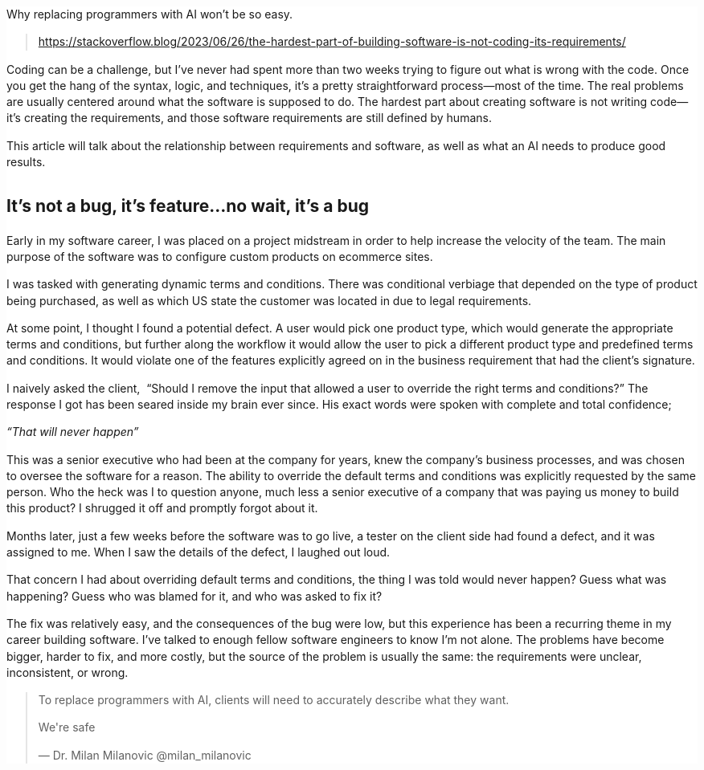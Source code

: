 
Why replacing programmers with AI won’t be so easy.

> https://stackoverflow.blog/2023/06/26/the-hardest-part-of-building-software-is-not-coding-its-requirements/

Coding can be a challenge, but I’ve never had spent more than two weeks trying to figure out what is wrong with the code. Once you get the hang of the syntax, logic, and techniques, it’s a pretty straightforward process—most of the time. The real problems are usually centered around what the software is supposed to do. The hardest part about creating software is not writing code—it’s creating the requirements, and those software requirements are still defined by humans.

This article will talk about the relationship between requirements and software, as well as what an AI needs to produce good results.

## It’s not a bug, it’s feature…no wait, it’s a bug

Early in my software career, I was placed on a project midstream in order to help increase the velocity of the team. The main purpose of the software was to configure custom products on ecommerce sites.

I was tasked with generating dynamic terms and conditions. There was conditional verbiage that depended on the type of product being purchased, as well as which US state the customer was located in due to legal requirements.

At some point, I thought I found a potential defect. A user would pick one product type, which would generate the appropriate terms and conditions, but further along the workflow it would allow the user to pick a different product type and predefined terms and conditions. It would violate one of the features explicitly agreed on in the business requirement that had the client’s signature.

I naively asked the client,  “Should I remove the input that allowed a user to override the right terms and conditions?” The response I got has been seared inside my brain ever since. His exact words were spoken with complete and total confidence;

_“That will never happen”_

This was a senior executive who had been at the company for years, knew the company’s business processes, and was chosen to oversee the software for a reason. The ability to override the default terms and conditions was explicitly requested by the same person. Who the heck was I to question anyone, much less a senior executive of a company that was paying us money to build this product? I shrugged it off and promptly forgot about it.

Months later, just a few weeks before the software was to go live, a tester on the client side had found a defect, and it was assigned to me. When I saw the details of the defect, I laughed out loud.

That concern I had about overriding default terms and conditions, the thing I was told would never happen? Guess what was happening? Guess who was blamed for it, and who was asked to fix it?

The fix was relatively easy, and the consequences of the bug were low, but this experience has been a recurring theme in my career building software. I’ve talked to enough fellow software engineers to know I’m not alone. The problems have become bigger, harder to fix, and more costly, but the source of the problem is usually the same: the requirements were unclear, inconsistent, or wrong.

> To replace programmers with AI, clients will need to accurately describe what they want.
>
> We're safe
>
> — Dr. Milan Milanovic @milan_milanovic
